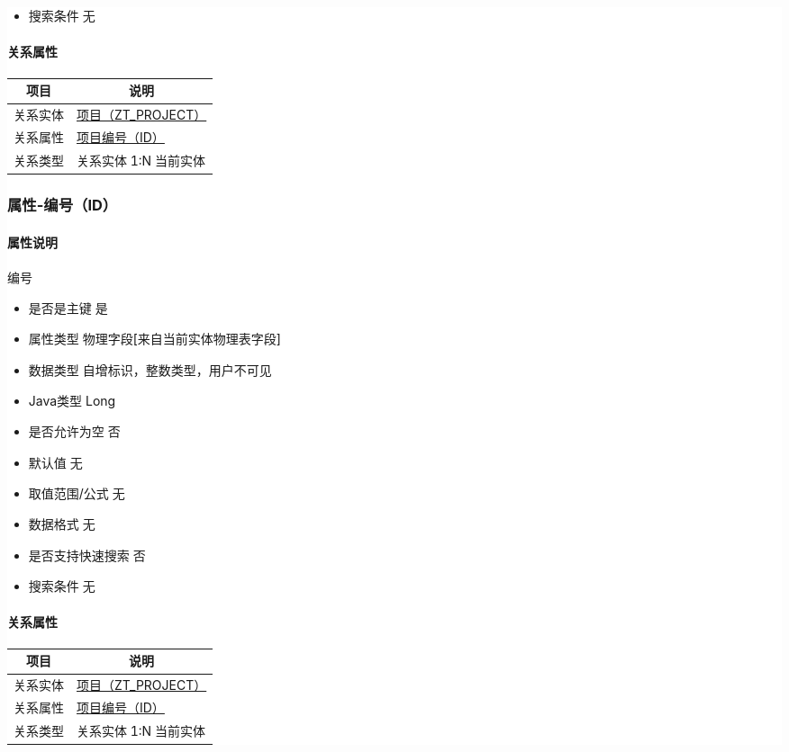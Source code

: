 - 搜索条件
无

#### 关系属性
| 项目 | 说明 |
| ---- | ---- |
| 关系实体 | [项目（ZT_PROJECT）](../zentao/Project) |
| 关系属性 | [项目编号（ID）](../zentao/Project/#属性-项目编号（ID）) |
| 关系类型 | 关系实体 1:N 当前实体 |

### 属性-编号（ID）
#### 属性说明
编号

- 是否是主键
是

- 属性类型
物理字段[来自当前实体物理表字段]

- 数据类型
自增标识，整数类型，用户不可见

- Java类型
Long

- 是否允许为空
否

- 默认值
无

- 取值范围/公式
无

- 数据格式
无

- 是否支持快速搜索
否

- 搜索条件
无

#### 关系属性
| 项目 | 说明 |
| ---- | ---- |
| 关系实体 | [项目（ZT_PROJECT）](../zentao/Project) |
| 关系属性 | [项目编号（ID）](../zentao/Project/#属性-项目编号（ID）) |
| 关系类型 | 关系实体 1:N 当前实体 |
